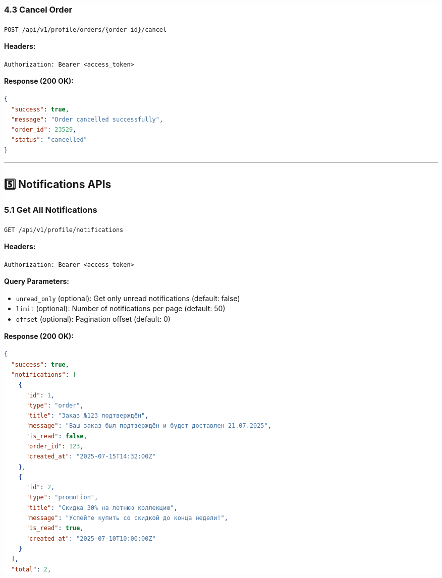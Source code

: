 ### 4.3 Cancel Order

```http
POST /api/v1/profile/orders/{order_id}/cancel
```

**Headers:**

```
Authorization: Bearer <access_token>
```

**Response (200 OK):**

```json
{
  "success": true,
  "message": "Order cancelled successfully",
  "order_id": 23529,
  "status": "cancelled"
}
```

---

## 5️⃣ Notifications APIs

### 5.1 Get All Notifications

```http
GET /api/v1/profile/notifications
```

**Headers:**

```
Authorization: Bearer <access_token>
```

**Query Parameters:**

- `unread_only` (optional): Get only unread notifications (default: false)
- `limit` (optional): Number of notifications per page (default: 50)
- `offset` (optional): Pagination offset (default: 0)

**Response (200 OK):**

```json
{
  "success": true,
  "notifications": [
    {
      "id": 1,
      "type": "order",
      "title": "Заказ №123 подтверждён",
      "message": "Ваш заказ был подтверждён и будет доставлен 21.07.2025",
      "is_read": false,
      "order_id": 123,
      "created_at": "2025-07-15T14:32:00Z"
    },
    {
      "id": 2,
      "type": "promotion",
      "title": "Скидка 30% на летнюю коллекцию",
      "message": "Успейте купить со скидкой до конца недели!",
      "is_read": true,
      "created_at": "2025-07-10T10:00:00Z"
    }
  ],
  "total": 2,
```
